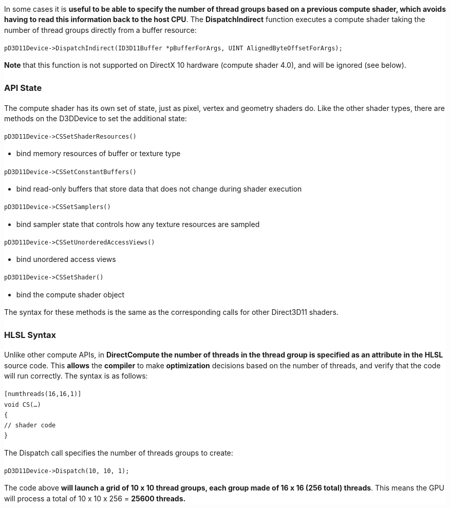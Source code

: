 In some cases it is **useful to be able to specify the number of thread groups based on a previous compute shader, which avoids having to read this information back to the host CPU**. The **DispatchIndirect** function executes a compute shader taking the number of thread groups directly from a buffer resource:

```HLSL
pD3D11Device->DispatchIndirect(ID3D11Buffer *pBufferForArgs, UINT AlignedByteOffsetForArgs);
```

**Note** that this function is not supported on DirectX 10 hardware (compute shader 4.0),
and will be ignored (see below).

### API State

The compute shader has its own set of state, just as pixel, vertex and geometry shaders do. Like the other shader types, there are methods on the D3DDevice to set the additional state:

```HLSL
pD3D11Device->CSSetShaderResources()
```
- bind memory resources of buffer or texture type

```HLSL
pD3D11Device->CSSetConstantBuffers()
```
- bind read-only buffers that store data that does not change during shader execution
```HLSL
pD3D11Device->CSSetSamplers()
```
- bind sampler state that controls how any texture resources are sampled
```HLSL
pD3D11Device->CSSetUnorderedAccessViews()
```
- bind unordered access views
```HLSL
pD3D11Device->CSSetShader()
```
- bind the compute shader object

The syntax for these methods is the same as the corresponding calls for other Direct3D11 shaders.

### HLSL Syntax

Unlike other compute APIs, in **DirectCompute the number of threads in the thread group is specified as an attribute in the HLSL** source code. This **allows** the **compiler** to make **optimization** decisions based on the number of threads, and verify that the code will run correctly. The syntax is as follows:

```HLSL
[numthreads(16,16,1)]
void CS(…)
{
// shader code
}
```

The Dispatch call specifies the number of threads groups to create:
```HLSL
pD3D11Device->Dispatch(10, 10, 1);
```
The code above **will launch a grid of 10 x 10 thread groups, each group made of 16 x 16 (256 total) threads**. This means the GPU will process a total of 10 x 10 x 256 = **25600 threads.**
